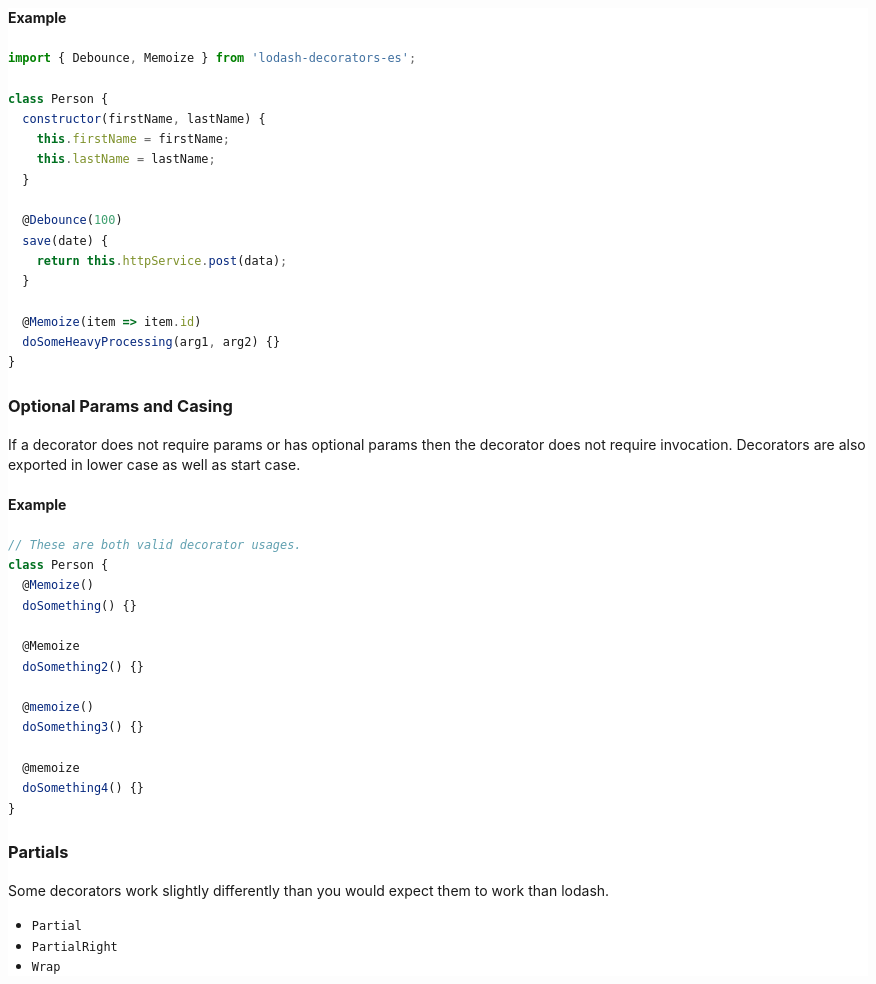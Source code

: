 #### Example

```javascript
import { Debounce, Memoize } from 'lodash-decorators-es';

class Person {
  constructor(firstName, lastName) {
    this.firstName = firstName;
    this.lastName = lastName;
  }

  @Debounce(100)
  save(date) {
    return this.httpService.post(data);
  }

  @Memoize(item => item.id)
  doSomeHeavyProcessing(arg1, arg2) {}
}
```

### Optional Params and Casing

If a decorator does not require params or has optional params then the decorator does not require invocation.
Decorators are also exported in lower case as well as start case.

#### Example

```javascript
// These are both valid decorator usages.
class Person {
  @Memoize()
  doSomething() {}

  @Memoize
  doSomething2() {}

  @memoize()
  doSomething3() {}

  @memoize
  doSomething4() {}
}
```

### Partials

Some decorators work slightly differently than you would expect
them to work than lodash.

-   `Partial`
-   `PartialRight`
-   `Wrap`
